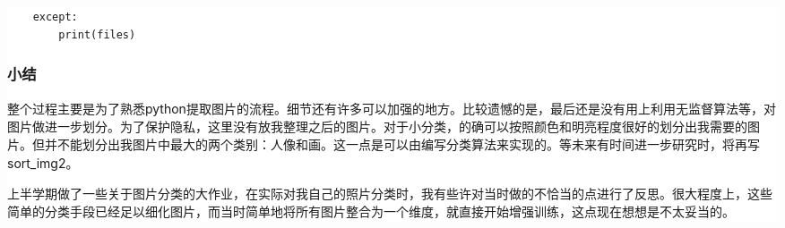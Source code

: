 ```
    except:
        print(files)
```

### 小结

整个过程主要是为了熟悉python提取图片的流程。细节还有许多可以加强的地方。比较遗憾的是，最后还是没有用上利用无监督算法等，对图片做进一步划分。为了保护隐私，这里没有放我整理之后的图片。对于小分类，的确可以按照颜色和明亮程度很好的划分出我需要的图片。但并不能划分出我图片中最大的两个类别：人像和画。这一点是可以由编写分类算法来实现的。等未来有时间进一步研究时，将再写sort_img2。

上半学期做了一些关于图片分类的大作业，在实际对我自己的照片分类时，我有些许对当时做的不恰当的点进行了反思。很大程度上，这些简单的分类手段已经足以细化图片，而当时简单地将所有图片整合为一个维度，就直接开始增强训练，这点现在想想是不太妥当的。
